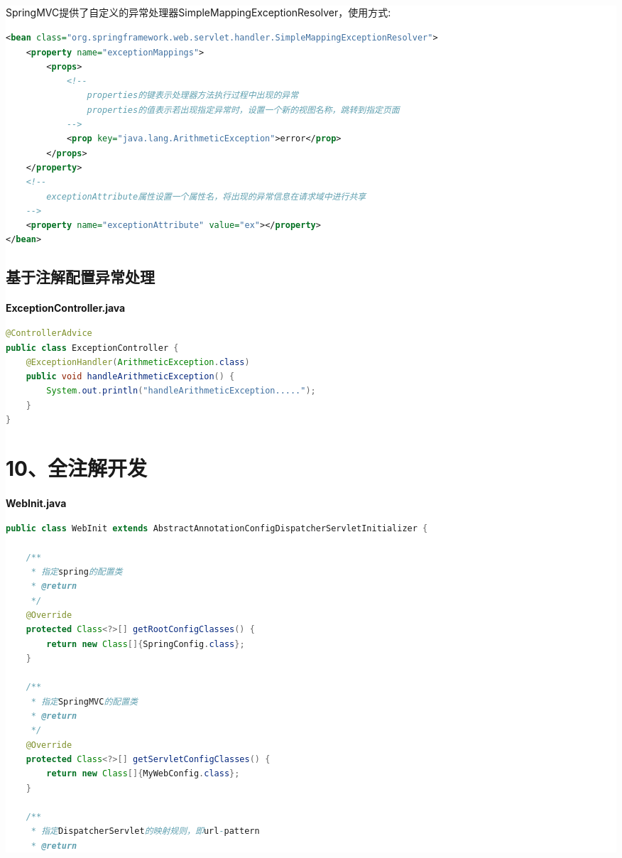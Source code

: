 SpringMVC提供了自定义的异常处理器SimpleMappingExceptionResolver，使用方式:

```xml
<bean class="org.springframework.web.servlet.handler.SimpleMappingExceptionResolver">
    <property name="exceptionMappings">
        <props>
        	<!--
        		properties的键表示处理器方法执行过程中出现的异常
        		properties的值表示若出现指定异常时，设置一个新的视图名称，跳转到指定页面
        	-->
            <prop key="java.lang.ArithmeticException">error</prop>
        </props>
    </property>
    <!--
    	exceptionAttribute属性设置一个属性名，将出现的异常信息在请求域中进行共享
    -->
    <property name="exceptionAttribute" value="ex"></property>
</bean>
```



## 基于注解配置异常处理

**ExceptionController.java**

```java
@ControllerAdvice
public class ExceptionController {
    @ExceptionHandler(ArithmeticException.class)
    public void handleArithmeticException() {
        System.out.println("handleArithmeticException.....");
    }
}
```



# 10、全注解开发



**WebInit.java**

```java
public class WebInit extends AbstractAnnotationConfigDispatcherServletInitializer {

    /**
     * 指定spring的配置类
     * @return
     */
    @Override
    protected Class<?>[] getRootConfigClasses() {
        return new Class[]{SpringConfig.class};
    }

    /**
     * 指定SpringMVC的配置类
     * @return
     */
    @Override
    protected Class<?>[] getServletConfigClasses() {
        return new Class[]{MyWebConfig.class};
    }

    /**
     * 指定DispatcherServlet的映射规则，即url-pattern
     * @return
```